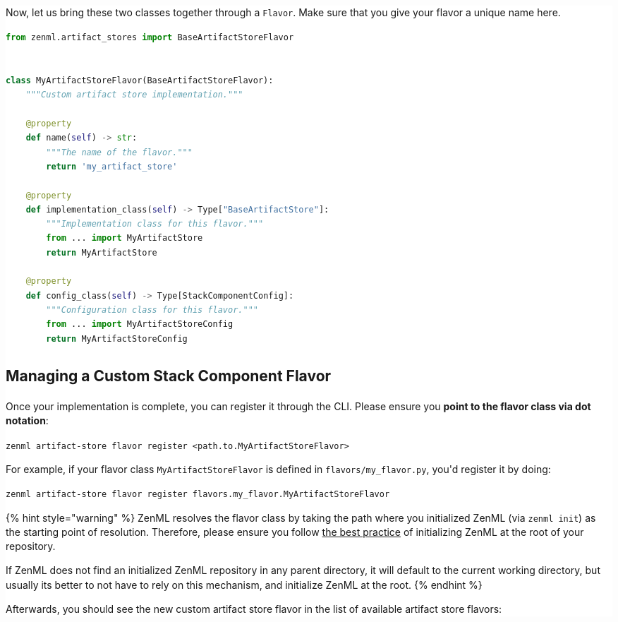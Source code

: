 Now, let us bring these two classes together through a `Flavor`. Make sure that you give your flavor a unique name here.

```python
from zenml.artifact_stores import BaseArtifactStoreFlavor


class MyArtifactStoreFlavor(BaseArtifactStoreFlavor):
    """Custom artifact store implementation."""
    
    @property
    def name(self) -> str:
        """The name of the flavor."""
        return 'my_artifact_store'
    
    @property
    def implementation_class(self) -> Type["BaseArtifactStore"]:
        """Implementation class for this flavor."""
        from ... import MyArtifactStore
        return MyArtifactStore

    @property
    def config_class(self) -> Type[StackComponentConfig]:
        """Configuration class for this flavor."""
        from ... import MyArtifactStoreConfig
        return MyArtifactStoreConfig
```

## Managing a Custom Stack Component Flavor

Once your implementation is complete, you can register it through the CLI. Please ensure you **point to the flavor class via dot notation**:

```shell
zenml artifact-store flavor register <path.to.MyArtifactStoreFlavor>
```

For example, if your flavor class `MyArtifactStoreFlavor` is defined in `flavors/my_flavor.py`, you'd register it by doing:

```shell
zenml artifact-store flavor register flavors.my_flavor.MyArtifactStoreFlavor
```

{% hint style="warning" %}
ZenML resolves the flavor class by taking the path where you initialized ZenML (via `zenml init`) as the starting point of resolution. Therefore, please ensure you follow [the best practice](../../doc-orphanage/best-practices.md) of initializing ZenML at the root of your repository.

If ZenML does not find an initialized ZenML repository in any parent directory, it will default to the current working directory, but usually its better to not have to rely on this mechanism, and initialize ZenML at the root.
{% endhint %}

Afterwards, you should see the new custom artifact store flavor in the list of available artifact store flavors:
